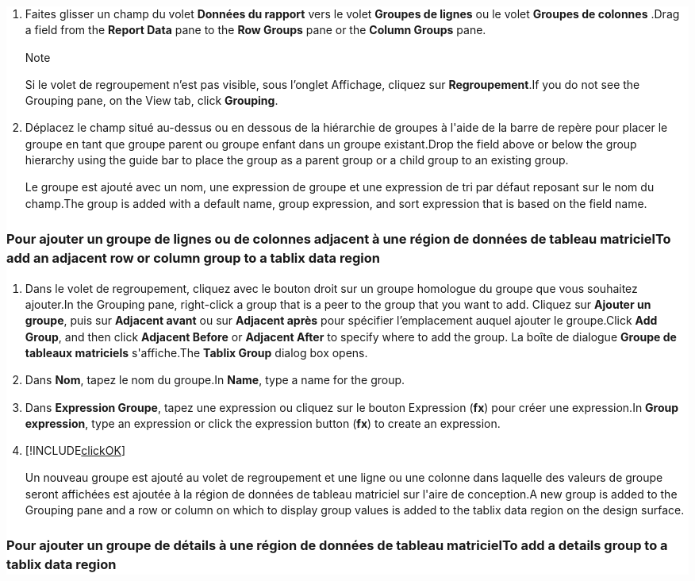 1.  <span data-ttu-id="07108-120">Faites glisser un champ du volet **Données du rapport** vers le volet **Groupes de lignes** ou le volet **Groupes de colonnes** .</span><span class="sxs-lookup"><span data-stu-id="07108-120">Drag a field from the **Report Data** pane to the **Row Groups** pane or the **Column Groups** pane.</span></span>  
  
    > [!NOTE]  
    >  <span data-ttu-id="07108-121">Si le volet de regroupement n’est pas visible, sous l’onglet Affichage, cliquez sur **Regroupement**.</span><span class="sxs-lookup"><span data-stu-id="07108-121">If you do not see the Grouping pane, on the View tab, click **Grouping**.</span></span>  
  
2.  <span data-ttu-id="07108-122">Déplacez le champ situé au-dessus ou en dessous de la hiérarchie de groupes à l'aide de la barre de repère pour placer le groupe en tant que groupe parent ou groupe enfant dans un groupe existant.</span><span class="sxs-lookup"><span data-stu-id="07108-122">Drop the field above or below the group hierarchy using the guide bar to place the group as a parent group or a child group to an existing group.</span></span>  
  
     <span data-ttu-id="07108-123">Le groupe est ajouté avec un nom, une expression de groupe et une expression de tri par défaut reposant sur le nom du champ.</span><span class="sxs-lookup"><span data-stu-id="07108-123">The group is added with a default name, group expression, and sort expression that is based on the field name.</span></span>  
  
### <a name="to-add-an-adjacent-row-or-column-group-to-a-tablix-data-region"></a><span data-ttu-id="07108-124">Pour ajouter un groupe de lignes ou de colonnes adjacent à une région de données de tableau matriciel</span><span class="sxs-lookup"><span data-stu-id="07108-124">To add an adjacent row or column group to a tablix data region</span></span>  
  
1.  <span data-ttu-id="07108-125">Dans le volet de regroupement, cliquez avec le bouton droit sur un groupe homologue du groupe que vous souhaitez ajouter.</span><span class="sxs-lookup"><span data-stu-id="07108-125">In the Grouping pane, right-click a group that is a peer to the group that you want to add.</span></span> <span data-ttu-id="07108-126">Cliquez sur **Ajouter un groupe**, puis sur **Adjacent avant** ou sur **Adjacent après** pour spécifier l’emplacement auquel ajouter le groupe.</span><span class="sxs-lookup"><span data-stu-id="07108-126">Click **Add Group**, and then click **Adjacent Before** or **Adjacent After** to specify where to add the group.</span></span> <span data-ttu-id="07108-127">La boîte de dialogue **Groupe de tableaux matriciels** s'affiche.</span><span class="sxs-lookup"><span data-stu-id="07108-127">The **Tablix Group** dialog box opens.</span></span>  
  
2.  <span data-ttu-id="07108-128">Dans **Nom**, tapez le nom du groupe.</span><span class="sxs-lookup"><span data-stu-id="07108-128">In **Name**, type a name for the group.</span></span>  
  
3.  <span data-ttu-id="07108-129">Dans **Expression Groupe**, tapez une expression ou cliquez sur le bouton Expression (**fx**) pour créer une expression.</span><span class="sxs-lookup"><span data-stu-id="07108-129">In **Group expression**, type an expression or click the expression button (**fx**) to create an expression.</span></span>  
  
4.  [!INCLUDE[clickOK](../../includes/clickok-md.md)]  
  
     <span data-ttu-id="07108-130">Un nouveau groupe est ajouté au volet de regroupement et une ligne ou une colonne dans laquelle des valeurs de groupe seront affichées est ajoutée à la région de données de tableau matriciel sur l'aire de conception.</span><span class="sxs-lookup"><span data-stu-id="07108-130">A new group is added to the Grouping pane and a row or column on which to display group values is added to the tablix data region on the design surface.</span></span>  
  
### <a name="to-add-a-details-group-to-a-tablix-data-region"></a><span data-ttu-id="07108-131">Pour ajouter un groupe de détails à une région de données de tableau matriciel</span><span class="sxs-lookup"><span data-stu-id="07108-131">To add a details group to a tablix data region</span></span>  
  